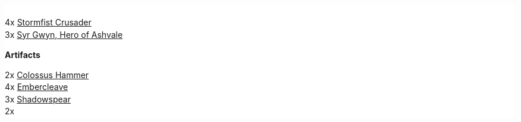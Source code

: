 <br />
4x 
<a
	class="accented-link"
	target="_blank"
	href="https://scryfall.com/card/eld/203/stormfist-crusader?utm_source=api"
	data-toggle="popover"
	data-placement="top"
	data-content="<img src='https://img.scryfall.com/cards/normal/front/2/7/27425f2e-e0b2-489d-877d-8257d2026bfd.jpg?1572490842' width=100% height=100%>">
	Stormfist Crusader
</a>
<br />
3x 
<a
	class="accented-link"
	target="_blank"
	href="https://scryfall.com/card/eld/330/syr-gwyn-hero-of-ashvale?utm_source=api"
	data-toggle="popover"
	data-placement="top"
	data-content="<img src='https://img.scryfall.com/cards/normal/front/a/3/a33add37-379d-4a90-9c04-529dff676986.jpg?1571282693' width=100% height=100%>">
	Syr Gwyn, Hero of Ashvale
</a>
</p>
<b>Artifacts</b>
    <p class="mb-0">
    2x 
<a
	class="accented-link"
	target="_blank"
	href="https://scryfall.com/card/m20/223/colossus-hammer?utm_source=api"
	data-toggle="popover"
	data-placement="top"
	data-content="<img src='https://img.scryfall.com/cards/normal/front/f/a/fa35b2b5-3e91-4a6c-90b1-8581b4ecaf8b.jpg?1563899755' width=100% height=100%>">
	Colossus Hammer
</a>
    <br />
    4x 
<a
	class="accented-link"
	target="_blank"
	href="https://scryfall.com/card/eld/120/embercleave?utm_source=api"
	data-toggle="popover"
	data-placement="top"
	data-content="<img src='https://img.scryfall.com/cards/normal/front/a/a/aaae15dd-11b6-4421-99e9-365c7fe4a5d6.jpg?1572490333' width=100% height=100%>">
	Embercleave
</a>
    <br />
    3x 
<a
	class="accented-link"
	target="_blank"
	href="https://scryfall.com/card/thb/236/shadowspear?utm_source=api"
	data-toggle="popover"
	data-placement="top"
	data-content="<img src='https://img.scryfall.com/cards/normal/front/9/3/939c6e19-4b27-4023-bb9c-ae440f91e21c.jpg?1581481207' width=100% height=100%>">
	Shadowspear
</a>
    <br />
   2x 
<a
	class="accented-link"